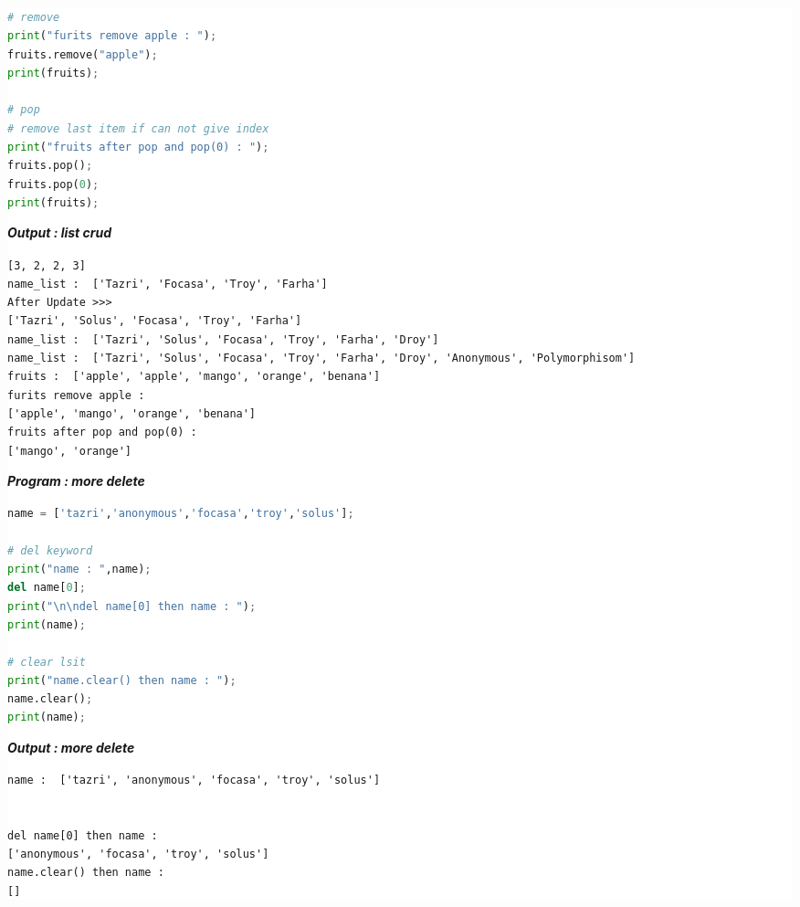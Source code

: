 ```python
# remove
print("furits remove apple : ");
fruits.remove("apple");
print(fruits);

# pop
# remove last item if can not give index
print("fruits after pop and pop(0) : ");
fruits.pop();
fruits.pop(0);
print(fruits);
```

**_Output : list crud_**

```
[3, 2, 2, 3]
name_list :  ['Tazri', 'Focasa', 'Troy', 'Farha']
After Update >>>
['Tazri', 'Solus', 'Focasa', 'Troy', 'Farha']
name_list :  ['Tazri', 'Solus', 'Focasa', 'Troy', 'Farha', 'Droy']
name_list :  ['Tazri', 'Solus', 'Focasa', 'Troy', 'Farha', 'Droy', 'Anonymous', 'Polymorphisom']
fruits :  ['apple', 'apple', 'mango', 'orange', 'benana']
furits remove apple :
['apple', 'mango', 'orange', 'benana']
fruits after pop and pop(0) :
['mango', 'orange']
```

**_Program : more delete_**

```python
name = ['tazri','anonymous','focasa','troy','solus'];

# del keyword
print("name : ",name);
del name[0];
print("\n\ndel name[0] then name : ");
print(name);

# clear lsit
print("name.clear() then name : ");
name.clear();
print(name);
```

**_Output : more delete_**

```
name :  ['tazri', 'anonymous', 'focasa', 'troy', 'solus']


del name[0] then name :
['anonymous', 'focasa', 'troy', 'solus']
name.clear() then name :
[]
```
